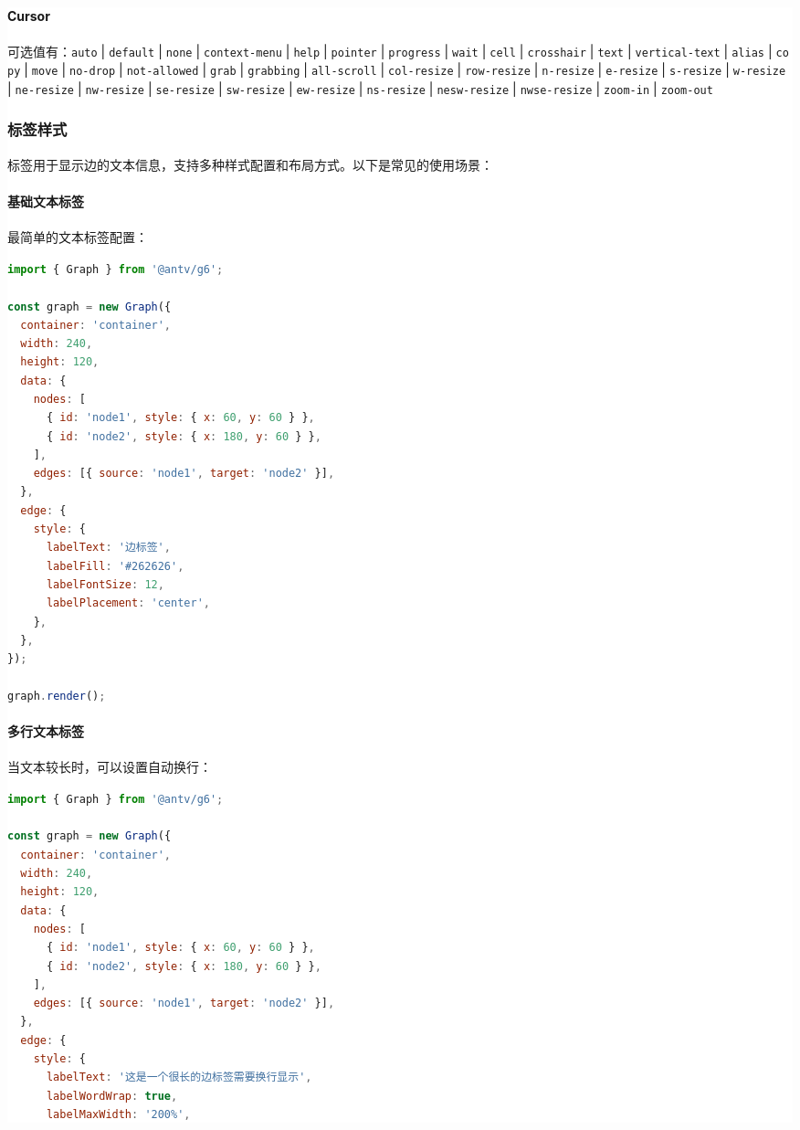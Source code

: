 #### Cursor

可选值有：`auto` | `default` | `none` | `context-menu` | `help` | `pointer` | `progress` | `wait` | `cell` | `crosshair` | `text` | `vertical-text` | `alias` | `copy` | `move` | `no-drop` | `not-allowed` | `grab` | `grabbing` | `all-scroll` | `col-resize` | `row-resize` | `n-resize` | `e-resize` | `s-resize` | `w-resize` | `ne-resize` | `nw-resize` | `se-resize` | `sw-resize` | `ew-resize` | `ns-resize` | `nesw-resize` | `nwse-resize` | `zoom-in` | `zoom-out`

### 标签样式

标签用于显示边的文本信息，支持多种样式配置和布局方式。以下是常见的使用场景：

#### 基础文本标签

最简单的文本标签配置：

```js | ob { inject: true }
import { Graph } from '@antv/g6';

const graph = new Graph({
  container: 'container',
  width: 240,
  height: 120,
  data: {
    nodes: [
      { id: 'node1', style: { x: 60, y: 60 } },
      { id: 'node2', style: { x: 180, y: 60 } },
    ],
    edges: [{ source: 'node1', target: 'node2' }],
  },
  edge: {
    style: {
      labelText: '边标签',
      labelFill: '#262626',
      labelFontSize: 12,
      labelPlacement: 'center',
    },
  },
});

graph.render();
```

#### 多行文本标签

当文本较长时，可以设置自动换行：

```js | ob { inject: true }
import { Graph } from '@antv/g6';

const graph = new Graph({
  container: 'container',
  width: 240,
  height: 120,
  data: {
    nodes: [
      { id: 'node1', style: { x: 60, y: 60 } },
      { id: 'node2', style: { x: 180, y: 60 } },
    ],
    edges: [{ source: 'node1', target: 'node2' }],
  },
  edge: {
    style: {
      labelText: '这是一个很长的边标签需要换行显示',
      labelWordWrap: true,
      labelMaxWidth: '200%',
```

  [state: string]: EdgeStyle;